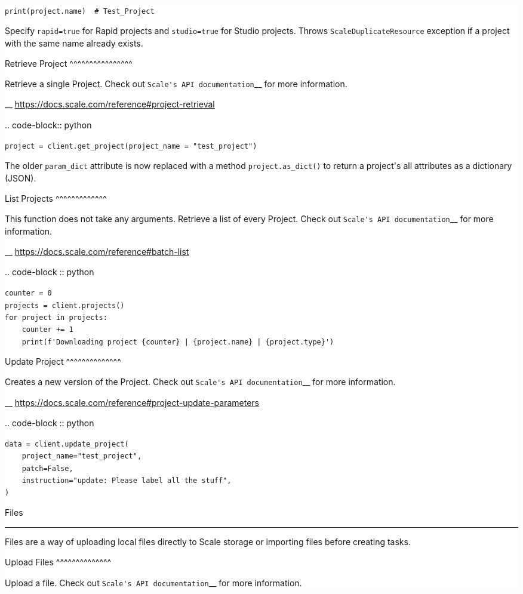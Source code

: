     print(project.name)  # Test_Project

Specify ``rapid=true`` for Rapid projects and ``studio=true`` for Studio projects. Throws ``ScaleDuplicateResource`` exception if a project with the same name already exists.

Retrieve Project
^^^^^^^^^^^^^^^^

Retrieve a single Project. Check out `Scale's API documentation`__ for more information.

__ https://docs.scale.com/reference#project-retrieval

.. code-block:: python

    project = client.get_project(project_name = "test_project")

The older ``param_dict`` attribute is now replaced with a method ``project.as_dict()`` to return a project's all attributes as a dictionary (JSON).

List Projects
^^^^^^^^^^^^^

This function does not take any arguments. Retrieve a list of every Project.
Check out `Scale's API documentation`__ for more information.

__ https://docs.scale.com/reference#batch-list

.. code-block :: python

    counter = 0
    projects = client.projects()
    for project in projects:
        counter += 1
        print(f'Downloading project {counter} | {project.name} | {project.type}')

Update Project
^^^^^^^^^^^^^^

Creates a new version of the Project. Check out `Scale's API documentation`__ for more information.

__ https://docs.scale.com/reference#project-update-parameters

.. code-block :: python

    data = client.update_project(
        project_name="test_project",
        patch=False,
        instruction="update: Please label all the stuff",
    )

Files
________

Files are a way of uploading local files directly to Scale storage or importing files before creating tasks.


Upload Files
^^^^^^^^^^^^^^

Upload a file. Check out `Scale's API documentation`__ for more information.
